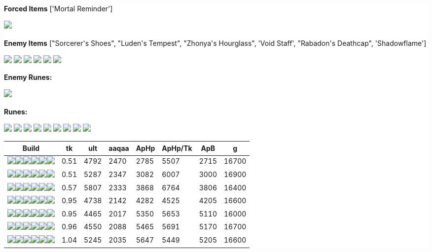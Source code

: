 
**Forced Items** ['Mortal Reminder']





![](/item/3033.png)



**Enemy Items** ["Sorcerer's Shoes", "Luden's Tempest", "Zhonya's Hourglass", 'Void Staff', "Rabadon's Deathcap", 'Shadowflame']





![](/item/3020.png)
![](/item/6655.png)
![](/item/3157.png)
![](/item/3135.png)
![](/item/3089.png)
![](/item/4645.png)



**Enemy Runes:**





![](/StatMods/StatModsArmorIcon.png)



**Runes:**


![](/Styles/Precision/PressTheAttack/PressTheAttack.png)
![](/Styles/Precision/Overheal.png)
![](/Styles/Precision/LegendAlacrity/LegendAlacrity.png)
![](/Styles/Precision/CutDown/CutDown.png)
![](/Styles/Sorcery/AbsoluteFocus/AbsoluteFocus.png)
![](/Styles/Sorcery/GatheringStorm/GatheringStorm.png)
![](/StatMods/StatModsAttackSpeedIcon.png)
![](/StatMods/StatModsAdaptiveForceIcon.png)
![](/StatMods/StatModsHealthScalingIcon.png)





Build | tk | ult | aaqaa |ApHp | ApHp/Tk | ApB | g
-|-|-|-|-|-|-|-
![](/item/3095.png)![](/item/3033.png)![](/item/3153.png)![](/item/6672.png)![](/item/3142.png)![](/item/1038.png)|0.51|4792|2470|2785|5507|2715|16700
![](/item/3033.png)![](/item/6676.png)![](/item/3142.png)![](/item/3153.png)![](/item/3091.png)![](/item/1038.png)|0.51|5287|2347|3082|6007|3000|16900
![](/item/3033.png)![](/item/6676.png)![](/item/3142.png)![](/item/6672.png)![](/item/6673.png)![](/item/1038.png)|0.57|5807|2333|3868|6764|3806|16400
![](/item/3091.png)![](/item/6672.png)![](/item/3142.png)![](/item/3033.png)![](/item/6673.png)![](/item/1038.png)|0.95|4738|2142|4282|4525|4205|16600
![](/item/3091.png)![](/item/6672.png)![](/item/3142.png)![](/item/3156.png)![](/item/3033.png)![](/item/1053.png)|0.95|4465|2017|5350|5653|5110|16000
![](/item/3156.png)![](/item/3142.png)![](/item/3033.png)![](/item/3153.png)![](/item/3091.png)![](/item/1038.png)|0.96|4550|2088|5465|5691|5170|16700
![](/item/3156.png)![](/item/3142.png)![](/item/3091.png)![](/item/3072.png)![](/item/3033.png)![](/item/1038.png)|1.04|5245|2035|5647|5449|5205|16600